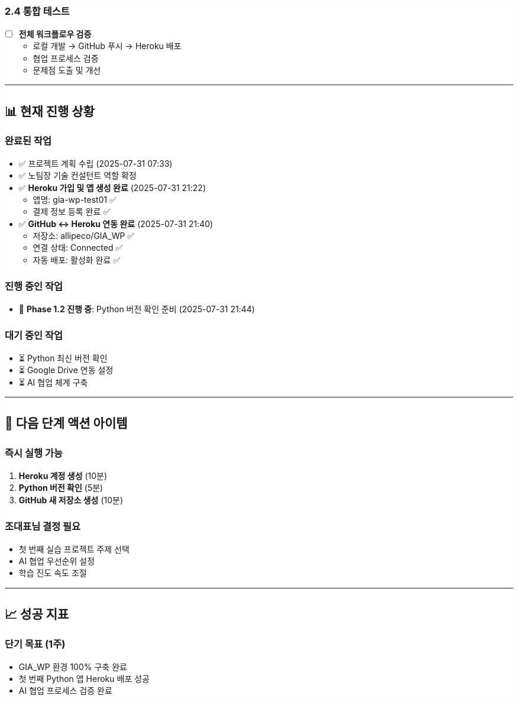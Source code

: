 ### 2.4 통합 테스트
- [ ] **전체 워크플로우 검증**
  - 로컬 개발 → GitHub 푸시 → Heroku 배포
  - 협업 프로세스 검증
  - 문제점 도출 및 개선

---

## 📊 현재 진행 상황

### 완료된 작업
- ✅ 프로젝트 계획 수립 (2025-07-31 07:33)
- ✅ 노팀장 기술 컨설턴트 역할 확정
- ✅ **Heroku 가입 및 앱 생성 완료** (2025-07-31 21:22)
  - 앱명: gia-wp-test01 ✅
  - 결제 정보 등록 완료 ✅
- ✅ **GitHub ↔ Heroku 연동 완료** (2025-07-31 21:40)
  - 저장소: allipeco/GIA_WP ✅
  - 연결 상태: Connected ✅
  - 자동 배포: 활성화 완료 ✅

### 진행 중인 작업
- 🔄 **Phase 1.2 진행 중**: Python 버전 확인 준비 (2025-07-31 21:44)

### 대기 중인 작업
- ⏳ Python 최신 버전 확인
- ⏳ Google Drive 연동 설정
- ⏳ AI 협업 체계 구축

---

## 🎯 다음 단계 액션 아이템

### 즉시 실행 가능
1. **Heroku 계정 생성** (10분)
2. **Python 버전 확인** (5분)
3. **GitHub 새 저장소 생성** (10분)

### 조대표님 결정 필요
- 첫 번째 실습 프로젝트 주제 선택
- AI 협업 우선순위 설정
- 학습 진도 속도 조절

---

## 📈 성공 지표

### 단기 목표 (1주)
- GIA_WP 환경 100% 구축 완료
- 첫 번째 Python 앱 Heroku 배포 성공
- AI 협업 프로세스 검증 완료
